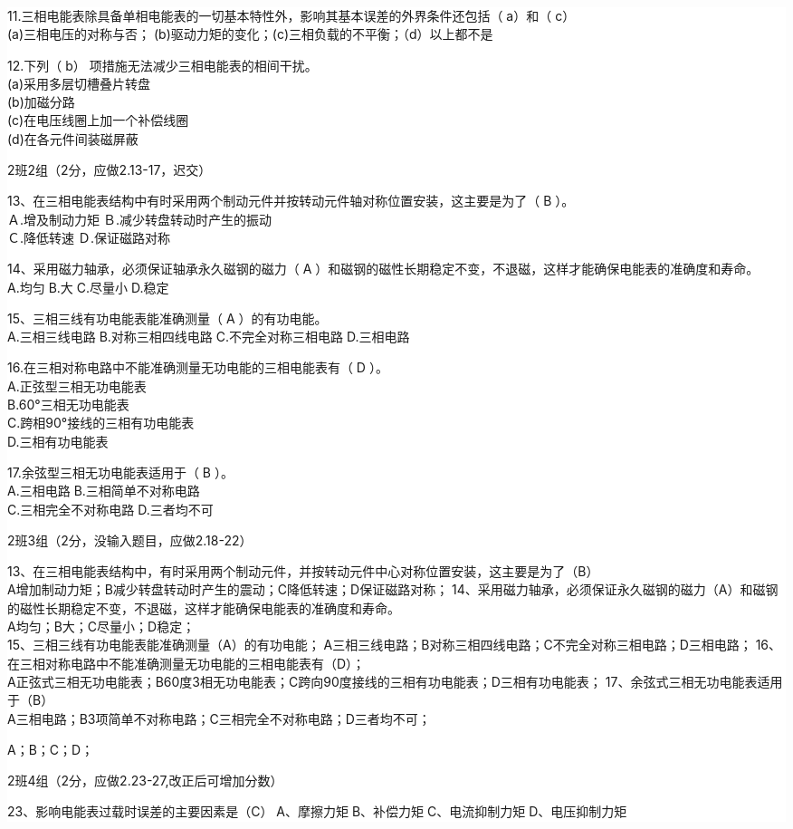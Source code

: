11.三相电能表除具备单相电能表的一切基本特性外，影响其基本误差的外界条件还包括（ a）和（ c）  
(a)三相电压的对称与否； (b)驱动力矩的变化；(c)三相负载的不平衡；（d）以上都不是

12.下列（ b） 项措施无法减少三相电能表的相间干扰。  
(a)采用多层切槽叠片转盘  
(b)加磁分路  
(c)在电压线圈上加一个补偿线圈  
(d)在各元件间装磁屏蔽

2班2组（2分，应做2.13-17，迟交）

13、在三相电能表结构中有时采用两个制动元件并按转动元件轴对称位置安装，这主要是为了（   B   ）。  
Ａ.增及制动力矩         Ｂ.减少转盘转动时产生的振动  
Ｃ.降低转速            Ｄ.保证磁路对称  

14、采用磁力轴承，必须保证轴承永久磁钢的磁力（  A  ）和磁钢的磁性长期稳定不变，不退磁，这样才能确保电能表的准确度和寿命。  
A.均匀    B.大   C.尽量小   D.稳定  

15、三相三线有功电能表能准确测量（  A  ）的有功电能。  
A.三相三线电路           B.对称三相四线电路
C.不完全对称三相电路     D.三相电路

16.在三相对称电路中不能准确测量无功电能的三相电能表有（  D  ）。  
A.正弦型三相无功电能表  
B.60°三相无功电能表  
C.跨相90°接线的三相有功电能表  
D.三相有功电能表  

17.余弦型三相无功电能表适用于（  B  ）。  
A.三相电路              B.三相简单不对称电路  
C.三相完全不对称电路    D.三者均不可

2班3组（2分，没输入题目，应做2.18-22）

13、在三相电能表结构中，有时采用两个制动元件，并按转动元件中心对称位置安装，这主要是为了（B）  
A增加制动力矩；B减少转盘转动时产生的震动；C降低转速；D保证磁路对称；
14、采用磁力轴承，必须保证永久磁钢的磁力（A）和磁钢的磁性长期稳定不变，不退磁，这样才能确保电能表的准确度和寿命。  
A均匀；B大；C尽量小；D稳定；  
15、三相三线有功电能表能准确测量（A）的有功电能； 
A三相三线电路；B对称三相四线电路；C不完全对称三相电路；D三相电路；
16、在三相对称电路中不能准确测量无功电能的三相电能表有（D）；  
A正弦式三相无功电能表；B60度3相无功电能表；C跨向90度接线的三相有功电能表；D三相有功电能表；
17、余弦式三相无功电能表适用于（B）  
A三相电路；B3项简单不对称电路；C三相完全不对称电路；D三者均不可；



A；B；C；D；

2班4组（2分，应做2.23-27,改正后可增加分数）

23、影响电能表过载时误差的主要因素是（C）
A、摩擦力矩
B、补偿力矩
C、电流抑制力矩
D、电压抑制力矩

